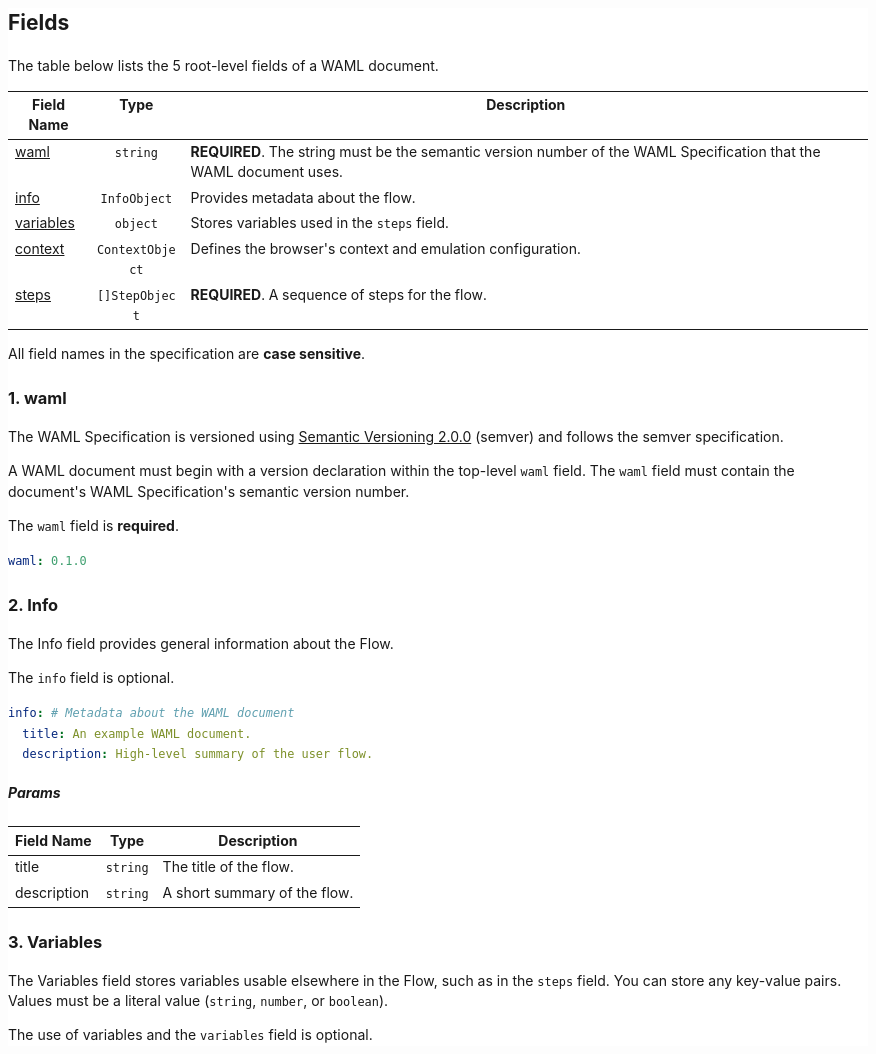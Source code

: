 ## Fields

The table below lists the 5 root-level fields of a WAML document.

Field Name | Type | Description
---|:---:|---
[waml](#1-waml) | `string` | **REQUIRED**. The string must be the semantic version number of the WAML Specification that the WAML document uses.
[info](#2-info) | `InfoObject` | Provides metadata about the flow.
[variables](#3-variables) | `object` | Stores variables used in the `steps` field.
[context](#4-context) | `ContextObject` | Defines the browser's context and emulation configuration.
[steps](#5-steps) | `[]StepObject` | **REQUIRED**. A sequence of steps for the flow.

All field names in the specification are **case sensitive**.

### 1. waml

The WAML Specification is versioned using [Semantic Versioning 2.0.0](https://semver.org/spec/v2.0.0.html) (semver) and follows the semver specification.

A WAML document must begin with a version declaration within the top-level `waml` field. The `waml` field must contain the document's WAML Specification's semantic version number.

The `waml` field is **required**.

```yaml
waml: 0.1.0
```

### 2. Info

The Info field provides general information about the Flow.

The `info` field is optional.

```yaml
info: # Metadata about the WAML document
  title: An example WAML document.
  description: High-level summary of the user flow.
```

##### Params

Field Name | Type | Description
---|:---:|---
title | `string` | The title of the flow.
description | `string` | A short summary of the flow.

### 3. Variables

The Variables field stores variables usable elsewhere in the Flow, such as in the `steps` field.
You can store any key-value pairs. Values must be a literal value (`string`, `number`, or `boolean`).

The use of variables and the `variables` field is optional.
